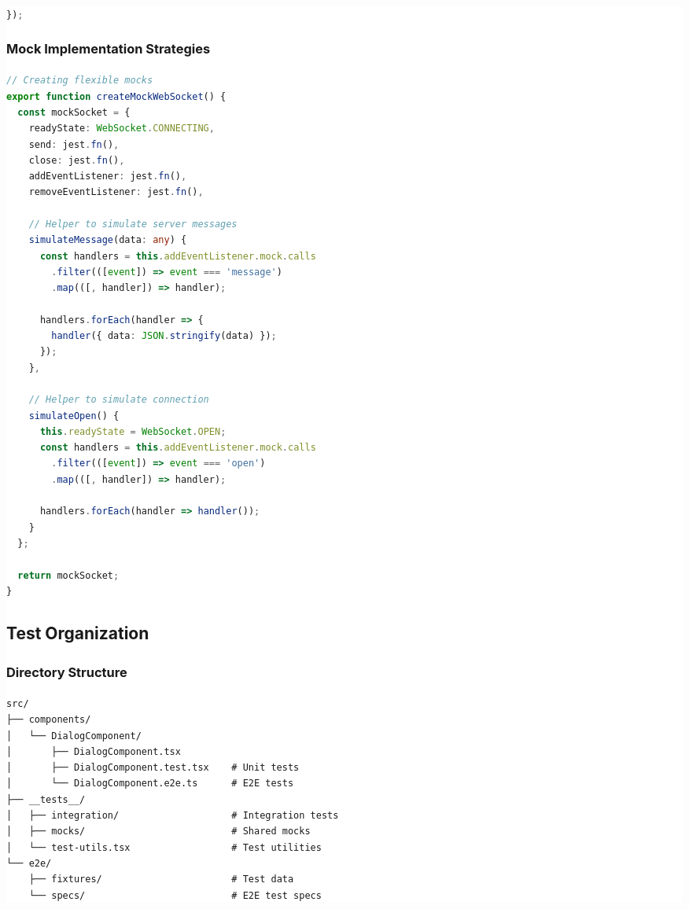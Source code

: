 ```typescript
});
```

### Mock Implementation Strategies
```typescript
// Creating flexible mocks
export function createMockWebSocket() {
  const mockSocket = {
    readyState: WebSocket.CONNECTING,
    send: jest.fn(),
    close: jest.fn(),
    addEventListener: jest.fn(),
    removeEventListener: jest.fn(),
    
    // Helper to simulate server messages
    simulateMessage(data: any) {
      const handlers = this.addEventListener.mock.calls
        .filter(([event]) => event === 'message')
        .map(([, handler]) => handler);
        
      handlers.forEach(handler => {
        handler({ data: JSON.stringify(data) });
      });
    },
    
    // Helper to simulate connection
    simulateOpen() {
      this.readyState = WebSocket.OPEN;
      const handlers = this.addEventListener.mock.calls
        .filter(([event]) => event === 'open')
        .map(([, handler]) => handler);
        
      handlers.forEach(handler => handler());
    }
  };
  
  return mockSocket;
}
```

## Test Organization

### Directory Structure
```
src/
├── components/
│   └── DialogComponent/
│       ├── DialogComponent.tsx
│       ├── DialogComponent.test.tsx    # Unit tests
│       └── DialogComponent.e2e.ts      # E2E tests
├── __tests__/
│   ├── integration/                    # Integration tests
│   ├── mocks/                          # Shared mocks
│   └── test-utils.tsx                  # Test utilities
└── e2e/
    ├── fixtures/                       # Test data
    └── specs/                          # E2E test specs
```
